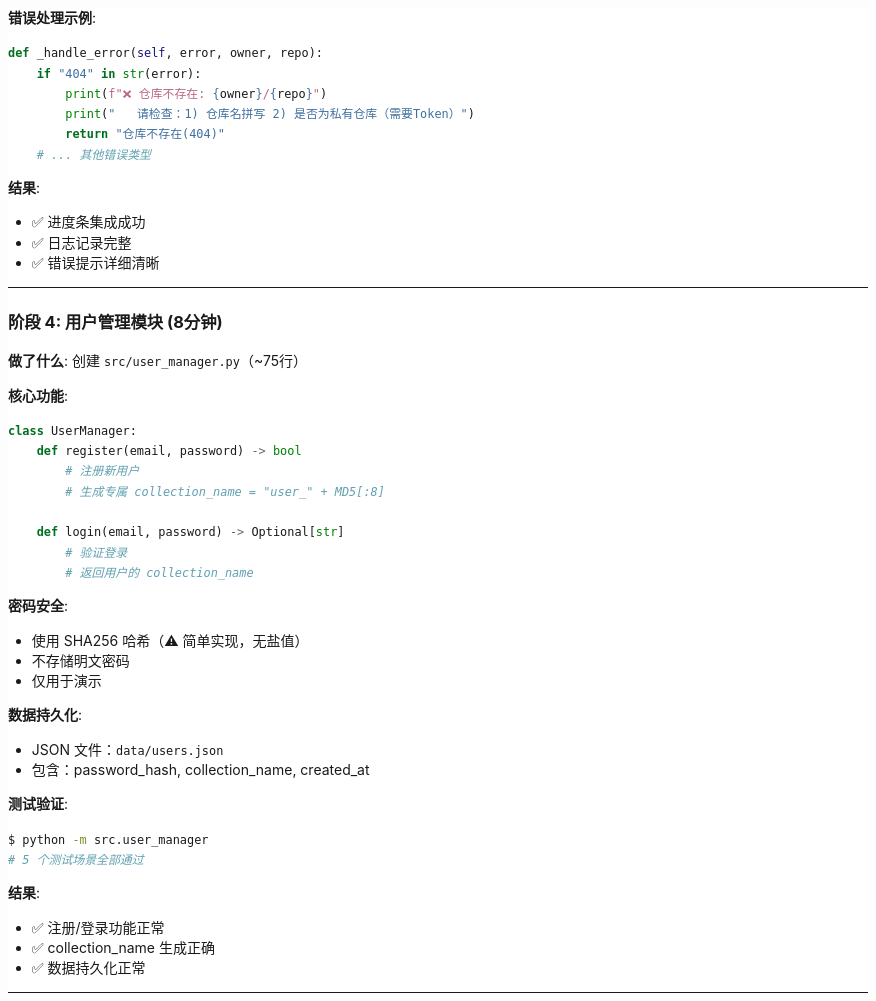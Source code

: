 **错误处理示例**:
```python
def _handle_error(self, error, owner, repo):
    if "404" in str(error):
        print(f"❌ 仓库不存在: {owner}/{repo}")
        print("   请检查：1) 仓库名拼写 2) 是否为私有仓库（需要Token）")
        return "仓库不存在(404)"
    # ... 其他错误类型
```

**结果**: 
- ✅ 进度条集成成功
- ✅ 日志记录完整
- ✅ 错误提示详细清晰

---

### 阶段 4: 用户管理模块 (8分钟)

**做了什么**:
创建 `src/user_manager.py`（~75行）

**核心功能**:
```python
class UserManager:
    def register(email, password) -> bool
        # 注册新用户
        # 生成专属 collection_name = "user_" + MD5[:8]
        
    def login(email, password) -> Optional[str]
        # 验证登录
        # 返回用户的 collection_name
```

**密码安全**:
- 使用 SHA256 哈希（⚠️ 简单实现，无盐值）
- 不存储明文密码
- 仅用于演示

**数据持久化**:
- JSON 文件：`data/users.json`
- 包含：password_hash, collection_name, created_at

**测试验证**:
```bash
$ python -m src.user_manager
# 5 个测试场景全部通过
```

**结果**: 
- ✅ 注册/登录功能正常
- ✅ collection_name 生成正确
- ✅ 数据持久化正常

---

